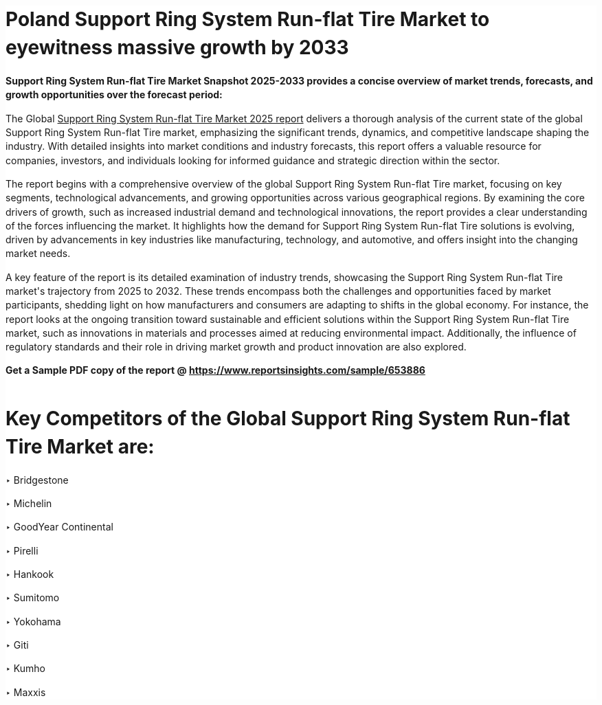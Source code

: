 # Poland Support Ring System Run-flat Tire Market to eyewitness massive growth by 2033

<strong>Support Ring System Run-flat Tire Market Snapshot 2025-2033 provides a concise overview of market trends, forecasts, and growth opportunities over the forecast period:</strong>

The Global <a href=https://www.reportsinsights.com/sample/653886>Support Ring System Run-flat Tire Market 2025 report</a> delivers a thorough analysis of the current state of the global Support Ring System Run-flat Tire market, emphasizing the significant trends, dynamics, and competitive landscape shaping the industry. With detailed insights into market conditions and industry forecasts, this report offers a valuable resource for companies, investors, and individuals looking for informed guidance and strategic direction within the sector.

The report begins with a comprehensive overview of the global Support Ring System Run-flat Tire market, focusing on key segments, technological advancements, and growing opportunities across various geographical regions. By examining the core drivers of growth, such as increased industrial demand and technological innovations, the report provides a clear understanding of the forces influencing the market. It highlights how the demand for Support Ring System Run-flat Tire solutions is evolving, driven by advancements in key industries like manufacturing, technology, and automotive, and offers insight into the changing market needs.

A key feature of the report is its detailed examination of industry trends, showcasing the Support Ring System Run-flat Tire market's trajectory from 2025 to 2032. These trends encompass both the challenges and opportunities faced by market participants, shedding light on how manufacturers and consumers are adapting to shifts in the global economy. For instance, the report looks at the ongoing transition toward sustainable and efficient solutions within the Support Ring System Run-flat Tire market, such as innovations in materials and processes aimed at reducing environmental impact. Additionally, the influence of regulatory standards and their role in driving market growth and product innovation are also explored.

<strong>Get a Sample PDF copy of the report @ <a href=https://www.reportsinsights.com/sample/653886>https://www.reportsinsights.com/sample/653886</a></strong>

# <strong>Key Competitors of the Global Support Ring System Run-flat Tire Market are:</strong>

‣ Bridgestone

‣ Michelin

‣ GoodYear Continental

‣ Pirelli

‣ Hankook

‣ Sumitomo

‣ Yokohama

‣ Giti

‣ Kumho

‣ Maxxis
